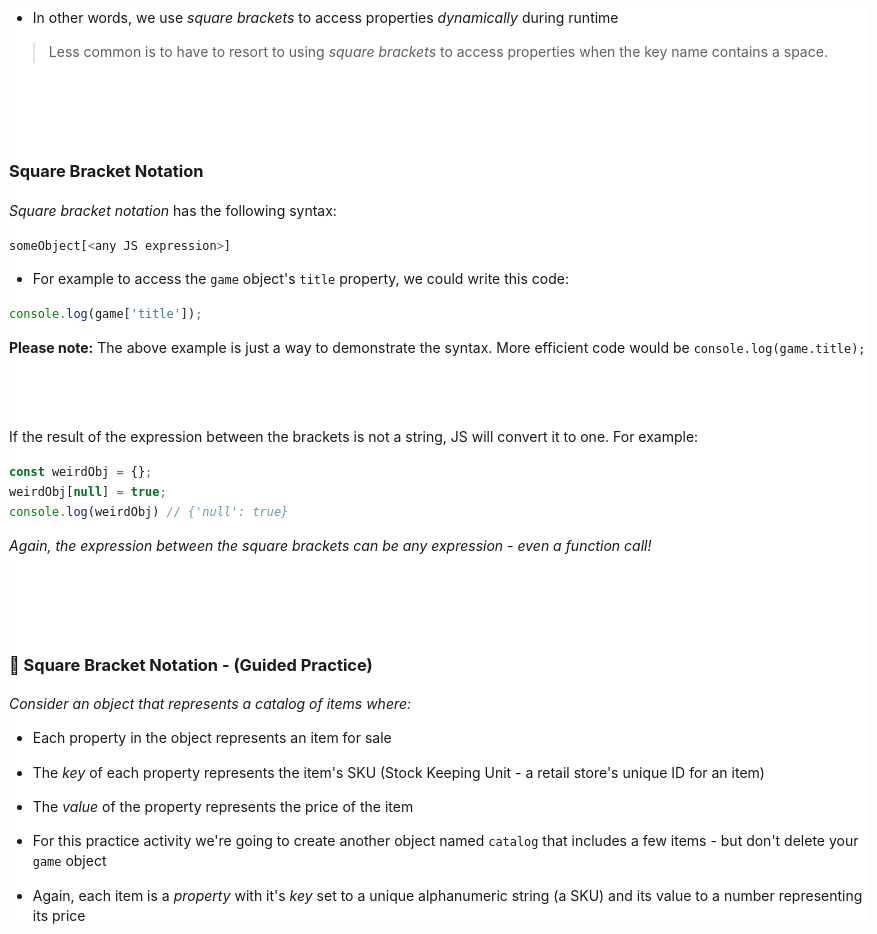 - In other words, we use _square brackets_ to access properties _dynamically_ during runtime

> Less common is to have to resort to using _square brackets_ to access properties when the key name contains a space.



<br>
<br>
<br>


### Square Bracket Notation
 
_Square bracket notation_ has the following syntax:


```javascript
someObject[<any JS expression>]
```

- For example to access the `game` object's `title` property, we could write this code:

```javascript
console.log(game['title']);
```


**Please note:** The above example is just a way to demonstrate the syntax. More efficient code would be `console.log(game.title);`
 
<br>
<br>



If the result of the expression between the brackets is not a string, JS will convert it to one. For example:

```javascript
const weirdObj = {};
weirdObj[null] = true;
console.log(weirdObj) // {'null': true}
```

*Again, the expression between the square brackets can be any expression - even a function call!*

<br>
<br>
<br>

   
### 💪 Square Bracket Notation - (Guided Practice)

*Consider an object that represents a catalog of items where:*
- Each property in the object represents an item for sale
- The _key_ of each property represents the item's SKU (Stock Keeping Unit - a retail store's unique ID for an item)
- The _value_ of the property represents the price of the item

- For this practice activity we're going to create another object named `catalog` that includes a few items - but don't delete your `game` object
- Again, each item is a _property_ with it's _key_ set to a unique alphanumeric string (a SKU) and its value to a number representing its price
